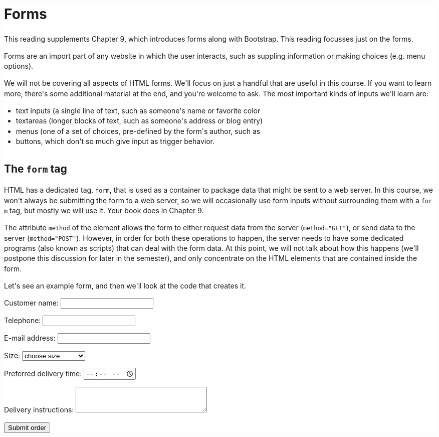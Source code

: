 # Forms

This reading supplements Chapter 9, which introduces forms along with
Bootstrap. This reading focusses just on the forms.

Forms are an import part of any website in which the user interacts, such
as suppling information or making choices (e.g. menu options).

We will not be covering all aspects of HTML forms. We'll focus on just a
handful that are useful in this course. If you want to learn more, there's
some additional material at the end, and you're welcome to ask. The most
important kinds of inputs we'll learn are:

 <ul>

   <li>text inputs (a single line of text, such as someone's name or favorite
     color
     
   <li>textareas (longer blocks of text, such as someone's address or blog
     entry)

   <li>menus (one of a set of choices, pre-defined by the form's author,
     such as 
     
   <li>buttons, which don't so much give input as trigger behavior.

 </ul>

## The `form` tag

HTML has a dedicated tag, <code>form</code>, that is used as a container
to package data that might be sent to a web server. In this course, we
won't always be submitting the form to a web server, so we will
occasionally use form inputs without surrounding them with a `form` tag,
but mostly we will use it. Your book does in Chapter 9.

The attribute <code>method</code> of the element allows the form to either
request data from the server (<code>method="GET"</code>), or send data to
the server (<code>method="POST"</code>). However, in order for both these
operations to happen, the server needs to have some dedicated programs
(also known as scripts) that can deal with the form data. At this point,
we will not talk about how this happens (we'll postpone this discussion
for later in the semester), and only concentrate on the HTML elements that
are contained inside the form.
            
Let's see an example form, and then we'll look at the code that creates it.

<form class="example" id="pizza-form" method="GET" action="https://cs.wellesley.edu/~cs304/cgi-bin/dump.cgi">
  <p><label>Customer name: <input name="customer"></label></p>
  <p><label>Telephone: <input type=tel name="phone"></label></p>
  <p><label>E-mail address: <input type=email name="addr"></label></p>
  <p><label>Size:
      <select name="size">
        <option value="">choose size</option>
        <option value="small">small (10-inch)</option>
        <option value="medium">medium (12-inch)</option>
        <option value="large">large (14-inch)</option>
      </select>
    </label></p>
  <p><label>Preferred delivery time:
      <input name="due" type=time min="11:00" max="21:00" step="900">
  </label></p>
  <p><label>Delivery instructions:
      <textarea rows="3" cols="30" name="instructions"></textarea>
  </label></p>
  <p><button type="submit">Submit order</button></p>